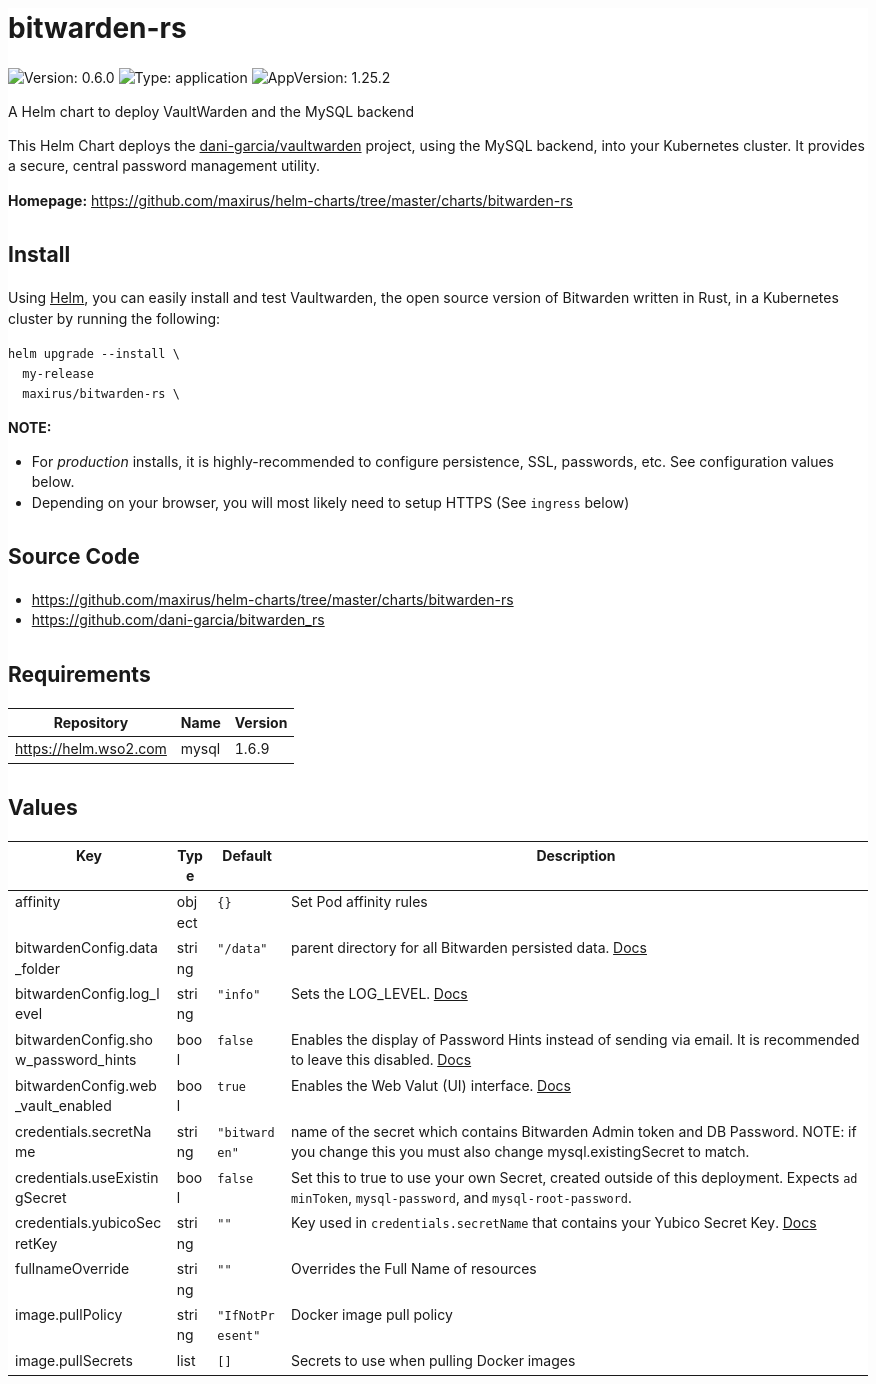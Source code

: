 # bitwarden-rs

![Version: 0.6.0](https://img.shields.io/badge/Version-0.6.0-informational?style=flat-square) ![Type: application](https://img.shields.io/badge/Type-application-informational?style=flat-square) ![AppVersion: 1.25.2](https://img.shields.io/badge/AppVersion-1.25.2-informational?style=flat-square)

A Helm chart to deploy VaultWarden and the MySQL backend

This Helm Chart deploys the [dani-garcia/vaultwarden](https://github.com/dani-garcia/vaultwarden) project, using the MySQL backend, into your Kubernetes cluster. It provides a secure, central password management utility.

**Homepage:** <https://github.com/maxirus/helm-charts/tree/master/charts/bitwarden-rs>

## Install

Using [Helm](https://helm.sh), you can easily install and test Vaultwarden, the open source version of Bitwarden written in Rust, in a
Kubernetes cluster by running the following:

```
helm upgrade --install \
  my-release
  maxirus/bitwarden-rs \
```

**NOTE:**
- For *production* installs, it is highly-recommended to configure persistence, SSL, passwords, etc. See configuration values below.
- Depending on your browser, you will most likely need to setup HTTPS (See `ingress` below)

## Source Code

* <https://github.com/maxirus/helm-charts/tree/master/charts/bitwarden-rs>
* <https://github.com/dani-garcia/bitwarden_rs>

## Requirements

| Repository | Name | Version |
|------------|------|---------|
| https://helm.wso2.com | mysql | 1.6.9 |

## Values

| Key | Type | Default | Description |
|-----|------|---------|-------------|
| affinity | object | `{}` | Set Pod affinity rules |
| bitwardenConfig.data_folder | string | `"/data"` | parent directory for all Bitwarden persisted data. [Docs](https://github.com/dani-garcia/bitwarden_rs/wiki/Changing-persistent-data-location#data-prefix) |
| bitwardenConfig.log_level | string | `"info"` | Sets the LOG_LEVEL. [Docs](https://github.com/dani-garcia/bitwarden_rs/wiki/Logging#change-the-log-level) |
| bitwardenConfig.show_password_hints | bool | `false` | Enables the display of Password Hints instead of sending via email. It is recommended to leave this disabled. [Docs](https://github.com/dani-garcia/bitwarden_rs/wiki/Password-hint-display) |
| bitwardenConfig.web_vault_enabled | bool | `true` | Enables the Web Valut (UI) interface. [Docs](https://github.com/dani-garcia/bitwarden_rs/wiki/Disabling-or-overriding-the-Vault-interface-hosting) |
| credentials.secretName | string | `"bitwarden"` | name of the secret which contains Bitwarden Admin token and DB Password. NOTE: if you change this you must also change mysql.existingSecret to match. |
| credentials.useExistingSecret | bool | `false` | Set this to true to use your own Secret, created outside of this deployment. Expects `adminToken`, `mysql-password`, and `mysql-root-password`. |
| credentials.yubicoSecretKey | string | `""` | Key used in `credentials.secretName` that contains your Yubico Secret Key. [Docs](https://github.com/dani-garcia/bitwarden_rs/wiki/Enabling-Yubikey-OTP-authentication) |
| fullnameOverride | string | `""` | Overrides the Full Name of resources |
| image.pullPolicy | string | `"IfNotPresent"` | Docker image pull policy |
| image.pullSecrets | list | `[]` | Secrets to use when pulling Docker images |